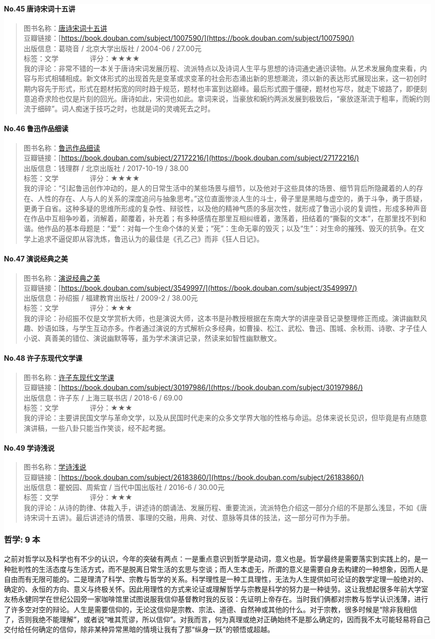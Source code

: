 #### No.45 唐诗宋词十五讲
 > 图书名称：[唐诗宋词十五讲](https://book.douban.com/subject/1007590/)  
 > 豆瓣链接：[https://book.douban.com/subject/1007590/](https://book.douban.com/subject/1007590/)  
 > 出版信息：葛晓音 / 北京大学出版社 / 2004-06 / 27.00元  
 > 标签：文学&nbsp;&nbsp;&nbsp;&nbsp;&nbsp;&nbsp;&nbsp;&nbsp;&nbsp;&nbsp;&nbsp;&nbsp;&nbsp;&nbsp;&nbsp;&nbsp;评分：**★★★★**  
 > 我的评论：非常不错的一本关于唐诗宋词发展历程、流派特点以及诗词人生平与思想的诗词通史通识读物。从艺术发展角度来看，内容与形式相辅相成。新文体形式的出现首先是变革或求变革的社会形态涌出新的思想潮流，须以新的表达形式展现出来，这一初创时期内容先于形式，形式在题材拓宽的同时趋于规范，题材也丰富到达巅峰。最后形式囿于僵硬，题材也写尽，就走下坡路了，即便刻意追奇求险也仅是片刻的回光。唐诗如此，宋词也如此。拿词来说，当豪放和婉约两派发展到极致后，“豪放逐渐流于粗率，而婉约则流于细碎”。词人痴迷于技巧之时，也就是词的灵魂死去之时。  

#### No.46 鲁迅作品细读
 > 图书名称：[鲁迅作品细读](https://book.douban.com/subject/27172216/)  
 > 豆瓣链接：[https://book.douban.com/subject/27172216/](https://book.douban.com/subject/27172216/)  
 > 出版信息：钱理群 / 北京出版社 / 2017-10-19 / 38.00  
 > 标签：文学&nbsp;&nbsp;&nbsp;&nbsp;&nbsp;&nbsp;&nbsp;&nbsp;&nbsp;&nbsp;&nbsp;&nbsp;&nbsp;&nbsp;&nbsp;&nbsp;评分：**★★★★**  
 > 我的评论：“引起鲁迅创作冲动的，是人的日常生活中的某些场景与细节，以及他对于这些具体的场景、细节背后所隐藏着的人的存在、人性的存在、人与人的关系的深度追问与抽象思考。”这位直面惨淡人生的斗士，骨子里是黑暗与虚空的，勇于斗争，勇于质疑，更勇于自省。这种多疑的思维所形成的复杂性、辩驳性，以及他的精神气质的多层次性，就形成了鲁迅小说的复调性，形成多种声音在作品中互相争吵着，消解着，颠覆着，补充着；有多种感情在那里互相纠缠着，激荡着，扭结着的“撕裂的文本”，在那里找不到和谐。他作品的基本母题是：“爱”：对每一个生命个体的关爱；“死”：生命无辜的毁灭；以及“生”：对生命的摧残、毁灭的抗争。在文学上追求不逼促即从容洗炼，鲁迅认为的最佳是《孔乙己》而非《狂人日记》。  

#### No.47 演说经典之美
 > 图书名称：[演说经典之美](https://book.douban.com/subject/3549997/)  
 > 豆瓣链接：[https://book.douban.com/subject/3549997/](https://book.douban.com/subject/3549997/)  
 > 出版信息：孙绍振 / 福建教育出版社 / 2009-2 / 38.00元  
 > 标签：文学&nbsp;&nbsp;&nbsp;&nbsp;&nbsp;&nbsp;&nbsp;&nbsp;&nbsp;&nbsp;&nbsp;&nbsp;&nbsp;&nbsp;&nbsp;&nbsp;评分：**★★★**  
 > 我的评论：孙绍振不仅是文学赏析大师，也是演说大师，这本书是孙教授根据在东南大学的讲座录音记录整理修正而成。演讲幽默风趣、妙语如珠，与学生互动亦多。作者通过演说的方式解析众多经典，如曹操、松江、武松、鲁迅、围城、余秋雨、诗歌、才子佳人小说、真善美的错位、演说幽默等等，虽为学术演讲记录，然读来如智性幽默散文。  

#### No.48 许子东现代文学课
 > 图书名称：[许子东现代文学课](https://book.douban.com/subject/30197986/)  
 > 豆瓣链接：[https://book.douban.com/subject/30197986/](https://book.douban.com/subject/30197986/)  
 > 出版信息：许子东 / 上海三联书店 / 2018-6 / 69.00  
 > 标签：文学&nbsp;&nbsp;&nbsp;&nbsp;&nbsp;&nbsp;&nbsp;&nbsp;&nbsp;&nbsp;&nbsp;&nbsp;&nbsp;&nbsp;&nbsp;&nbsp;评分：**★★★**  
 > 我的评论：主要讲民国文学与革命文学，以及从民国时代走来的众多文学界大咖的性格与命运。总体来说长见识，但毕竟是有点随意演讲稿，一些八卦只能当作笑谈，经不起考据。  

#### No.49 学诗浅说
 > 图书名称：[学诗浅说](https://book.douban.com/subject/26183860/)  
 > 豆瓣链接：[https://book.douban.com/subject/26183860/](https://book.douban.com/subject/26183860/)  
 > 出版信息：瞿蜕园、周紫宜 / 当代中国出版社 / 2016-6 / 30.00元  
 > 标签：文学&nbsp;&nbsp;&nbsp;&nbsp;&nbsp;&nbsp;&nbsp;&nbsp;&nbsp;&nbsp;&nbsp;&nbsp;&nbsp;&nbsp;&nbsp;&nbsp;评分：**★★★**  
 > 我的评论：从诗的韵律、体裁入手，讲述诗的朗诵法、发展历程、重要流派，流派特色介绍这一部分介绍的不是那么浅显，不如《唐诗宋词十五讲》。最后讲述诗的情景、事理的交融，用典、对仗、意脉等具体的技法，这一部分可作为手册。  


### 哲学: 9 本
之前对哲学以及科学也有不少的认识，今年的突破有两点：一是重点意识到哲学是动词，意义也是。哲学最终是需要落实到实践上的，是一种批判性的生活态度与生活方式，而不是脱离日常生活的玄思与空谈；而人生本虚无，所谓的意义是需要自身去构建的一种想象，因而人是自由而有无限可能的。二是理清了科学、宗教与哲学的关系。科学理性是一种工具理性，无法为人生提供如可论证的数学定理一般绝对的、确定的、永恒的方向、意义与终极关怀。因此用理性的方式来论证或理解哲学与宗教是科学的努力是一种徒劳。这让我想起很多年前大学室友杨永健同学在世纪公园旁一家咖啡馆里试图说服我信仰基督教时我的反驳：先证明上帝存在。当时我们俩都对宗教与哲学认识浅薄，进行了许多空对空的辩论。人生是需要信仰的，无论这信仰是宗教、宗法、道德、自然神或其他的什么。对于宗教，很多时候是“除非我相信了，否则我绝不能理解”，或者说“唯其荒谬，所以信仰”。对我而言，何为真理或绝对正确始终不是那么确定的，因而我不太可能轻易将自己交付给任何确定的信仰，除非某种异常黑暗的情境让我有了那“纵身一跃”的顿悟或超越。

